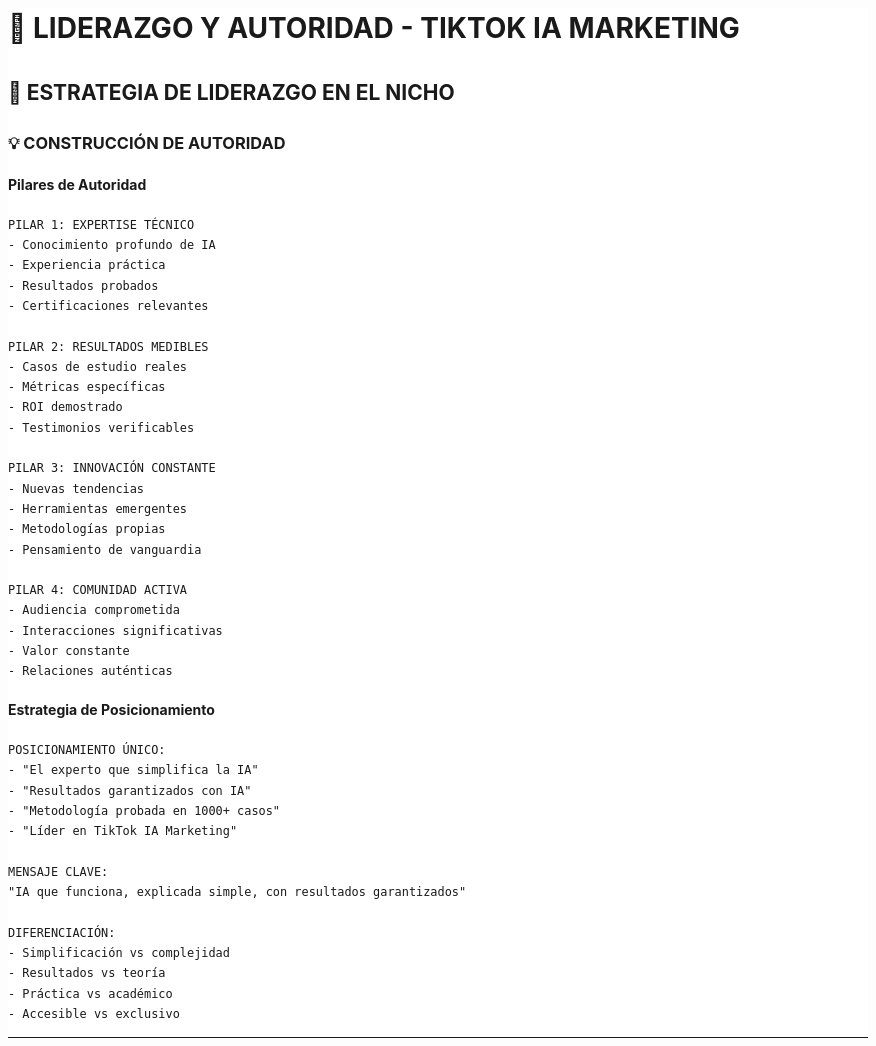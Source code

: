 # 👑 LIDERAZGO Y AUTORIDAD - TIKTOK IA MARKETING

## 🎯 ESTRATEGIA DE LIDERAZGO EN EL NICHO

### 💡 CONSTRUCCIÓN DE AUTORIDAD

#### **Pilares de Autoridad**
```
PILAR 1: EXPERTISE TÉCNICO
- Conocimiento profundo de IA
- Experiencia práctica
- Resultados probados
- Certificaciones relevantes

PILAR 2: RESULTADOS MEDIBLES
- Casos de estudio reales
- Métricas específicas
- ROI demostrado
- Testimonios verificables

PILAR 3: INNOVACIÓN CONSTANTE
- Nuevas tendencias
- Herramientas emergentes
- Metodologías propias
- Pensamiento de vanguardia

PILAR 4: COMUNIDAD ACTIVA
- Audiencia comprometida
- Interacciones significativas
- Valor constante
- Relaciones auténticas
```

#### **Estrategia de Posicionamiento**
```
POSICIONAMIENTO ÚNICO:
- "El experto que simplifica la IA"
- "Resultados garantizados con IA"
- "Metodología probada en 1000+ casos"
- "Líder en TikTok IA Marketing"

MENSAJE CLAVE:
"IA que funciona, explicada simple, con resultados garantizados"

DIFERENCIACIÓN:
- Simplificación vs complejidad
- Resultados vs teoría
- Práctica vs académico
- Accesible vs exclusivo
```

---